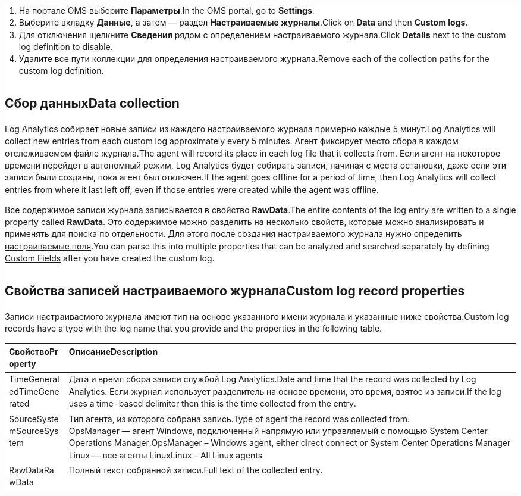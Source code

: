 1. <span data-ttu-id="f3bbc-196">На портале OMS выберите **Параметры**.</span><span class="sxs-lookup"><span data-stu-id="f3bbc-196">In the OMS portal, go to **Settings**.</span></span>
2. <span data-ttu-id="f3bbc-197">Выберите вкладку **Данные**, а затем — раздел **Настраиваемые журналы**.</span><span class="sxs-lookup"><span data-stu-id="f3bbc-197">Click on **Data** and then **Custom logs**.</span></span>
3. <span data-ttu-id="f3bbc-198">Для отключения щелкните **Сведения** рядом с определением настраиваемого журнала.</span><span class="sxs-lookup"><span data-stu-id="f3bbc-198">Click **Details** next to the custom log definition to disable.</span></span>
4. <span data-ttu-id="f3bbc-199">Удалите все пути коллекции для определения настраиваемого журнала.</span><span class="sxs-lookup"><span data-stu-id="f3bbc-199">Remove each of the collection paths for the custom log definition.</span></span>

## <a name="data-collection"></a><span data-ttu-id="f3bbc-200">Сбор данных</span><span class="sxs-lookup"><span data-stu-id="f3bbc-200">Data collection</span></span>
<span data-ttu-id="f3bbc-201">Log Analytics собирает новые записи из каждого настраиваемого журнала примерно каждые 5 минут.</span><span class="sxs-lookup"><span data-stu-id="f3bbc-201">Log Analytics will collect new entries from each custom log approximately every 5 minutes.</span></span>  <span data-ttu-id="f3bbc-202">Агент фиксирует место сбора в каждом отслеживаемом файле журнала.</span><span class="sxs-lookup"><span data-stu-id="f3bbc-202">The agent will record its place in each log file that it collects from.</span></span>  <span data-ttu-id="f3bbc-203">Если агент на некоторое времени перейдет в автономный режим, Log Analytics будет собирать записи, начиная с места остановки, даже если эти записи были созданы, пока агент был отключен.</span><span class="sxs-lookup"><span data-stu-id="f3bbc-203">If the agent goes offline for a period of time, then Log Analytics will collect entries from where it last left off, even if those entries were created while the agent was offline.</span></span>

<span data-ttu-id="f3bbc-204">Все содержимое записи журнала записывается в свойство **RawData**.</span><span class="sxs-lookup"><span data-stu-id="f3bbc-204">The entire contents of the log entry are written to a single property called **RawData**.</span></span>  <span data-ttu-id="f3bbc-205">Это содержимое можно разделить на несколько свойств, которые можно анализировать и применять для поиска по отдельности. Для этого после создания настраиваемого журнала нужно определить [настраиваемые поля](log-analytics-custom-fields.md).</span><span class="sxs-lookup"><span data-stu-id="f3bbc-205">You can parse this into multiple properties that can be analyzed and searched separately by defining [Custom Fields](log-analytics-custom-fields.md) after you have created the custom log.</span></span>

## <a name="custom-log-record-properties"></a><span data-ttu-id="f3bbc-206">Свойства записей настраиваемого журнала</span><span class="sxs-lookup"><span data-stu-id="f3bbc-206">Custom log record properties</span></span>
<span data-ttu-id="f3bbc-207">Записи настраиваемого журнала имеют тип на основе указанного имени журнала и указанные ниже свойства.</span><span class="sxs-lookup"><span data-stu-id="f3bbc-207">Custom log records have a type with the log name that you provide and the properties in the following table.</span></span>

| <span data-ttu-id="f3bbc-208">Свойство</span><span class="sxs-lookup"><span data-stu-id="f3bbc-208">Property</span></span> | <span data-ttu-id="f3bbc-209">Описание</span><span class="sxs-lookup"><span data-stu-id="f3bbc-209">Description</span></span> |
|:--- |:--- |
| <span data-ttu-id="f3bbc-210">TimeGenerated</span><span class="sxs-lookup"><span data-stu-id="f3bbc-210">TimeGenerated</span></span> |<span data-ttu-id="f3bbc-211">Дата и время сбора записи службой Log Analytics.</span><span class="sxs-lookup"><span data-stu-id="f3bbc-211">Date and time that the record was collected by Log Analytics.</span></span>  <span data-ttu-id="f3bbc-212">Если журнал использует разделитель на основе времени, это время, взятое из записи.</span><span class="sxs-lookup"><span data-stu-id="f3bbc-212">If the log uses a time-based delimiter then this is the time collected from the entry.</span></span> |
| <span data-ttu-id="f3bbc-213">SourceSystem</span><span class="sxs-lookup"><span data-stu-id="f3bbc-213">SourceSystem</span></span> |<span data-ttu-id="f3bbc-214">Тип агента, из которого собрана запись.</span><span class="sxs-lookup"><span data-stu-id="f3bbc-214">Type of agent the record was collected from.</span></span> <br> <span data-ttu-id="f3bbc-215">OpsManager — агент Windows, подключенный напрямую или управляемый с помощью System Center Operations Manager.</span><span class="sxs-lookup"><span data-stu-id="f3bbc-215">OpsManager – Windows agent, either direct connect or System Center Operations Manager</span></span> <br> <span data-ttu-id="f3bbc-216">Linux — все агенты Linux</span><span class="sxs-lookup"><span data-stu-id="f3bbc-216">Linux – All Linux agents</span></span> |
| <span data-ttu-id="f3bbc-217">RawData</span><span class="sxs-lookup"><span data-stu-id="f3bbc-217">RawData</span></span> |<span data-ttu-id="f3bbc-218">Полный текст собранной записи.</span><span class="sxs-lookup"><span data-stu-id="f3bbc-218">Full text of the collected entry.</span></span> |